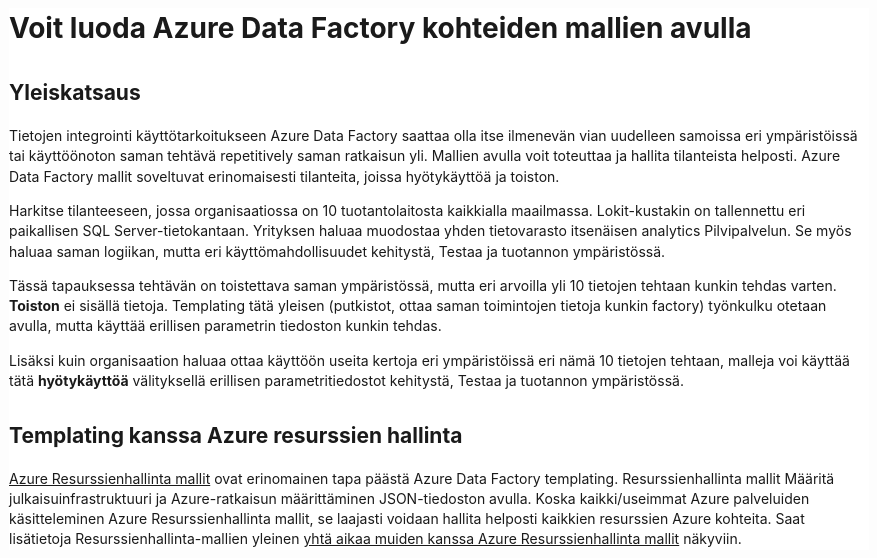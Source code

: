 <properties 
    pageTitle="Resurssien hallinnan käyttö mallit Data Factory | Microsoft Azure" 
    description="Opi luomaan ja Azure Resurssienhallinta mallien avulla voit luoda Data Factory kohteita." 
    services="data-factory" 
    documentationCenter="" 
    authors="sharonlo101" 
    manager="jhubbard" 
    editor=""/>

<tags 
    ms.service="data-factory" 
    ms.workload="data-services" 
    ms.tgt_pltfrm="na" 
    ms.devlang="na" 
    ms.topic="article" 
    ms.date="10/24/2016" 
    ms.author="shlo"/>

# <a name="use-templates-to-create-azure-data-factory-entities"></a>Voit luoda Azure Data Factory kohteiden mallien avulla

## <a name="overview"></a>Yleiskatsaus
Tietojen integrointi käyttötarkoitukseen Azure Data Factory saattaa olla itse ilmenevän vian uudelleen samoissa eri ympäristöissä tai käyttöönoton saman tehtävä repetitively saman ratkaisun yli. Mallien avulla voit toteuttaa ja hallita tilanteista helposti. Azure Data Factory mallit soveltuvat erinomaisesti tilanteita, joissa hyötykäyttöä ja toiston.
 
Harkitse tilanteeseen, jossa organisaatiossa on 10 tuotantolaitosta kaikkialla maailmassa. Lokit-kustakin on tallennettu eri paikallisen SQL Server-tietokantaan. Yrityksen haluaa muodostaa yhden tietovarasto itsenäisen analytics Pilvipalvelun. Se myös haluaa saman logiikan, mutta eri käyttömahdollisuudet kehitystä, Testaa ja tuotannon ympäristössä. 

Tässä tapauksessa tehtävän on toistettava saman ympäristössä, mutta eri arvoilla yli 10 tietojen tehtaan kunkin tehdas varten. **Toiston** ei sisällä tietoja. Templating tätä yleisen (putkistot, ottaa saman toimintojen tietoja kunkin factory) työnkulku otetaan avulla, mutta käyttää erillisen parametrin tiedoston kunkin tehdas.

Lisäksi kuin organisaation haluaa ottaa käyttöön useita kertoja eri ympäristöissä eri nämä 10 tietojen tehtaan, malleja voi käyttää tätä **hyötykäyttöä** välityksellä erillisen parametritiedostot kehitystä, Testaa ja tuotannon ympäristössä.

## <a name="templating-with-azure-resource-manager"></a>Templating kanssa Azure resurssien hallinta
[Azure Resurssienhallinta mallit](../azure-resource-manager/resource-group-overview.md#template-deployment) ovat erinomainen tapa päästä Azure Data Factory templating. Resurssienhallinta mallit Määritä julkaisuinfrastruktuuri ja Azure-ratkaisun määrittäminen JSON-tiedoston avulla. Koska kaikki/useimmat Azure palveluiden käsitteleminen Azure Resurssienhallinta mallit, se laajasti voidaan hallita helposti kaikkien resurssien Azure kohteita. Saat lisätietoja Resurssienhallinta-mallien yleinen [yhtä aikaa muiden kanssa Azure Resurssienhallinta mallit](../resource-group-authoring-templates.md) näkyviin. 
